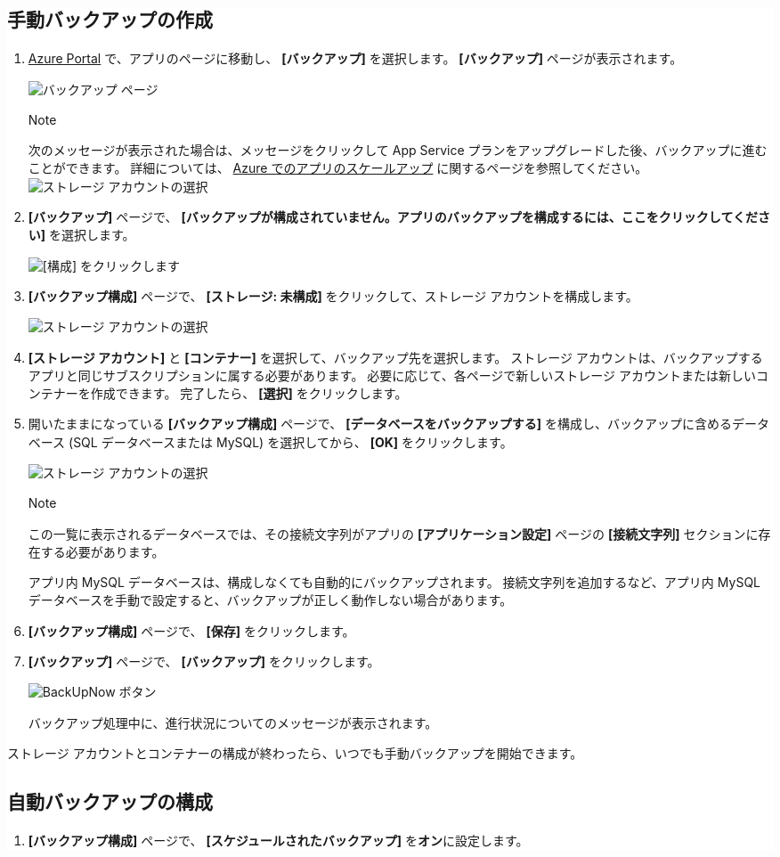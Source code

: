 
<a name="manualbackup"></a>

## <a name="create-a-manual-backup"></a>手動バックアップの作成
1. [Azure Portal](https://portal.azure.com) で、アプリのページに移動し、 **[バックアップ]** を選択します。 **[バックアップ]** ページが表示されます。

    ![バックアップ ページ](./media/manage-backup/access-backup-page.png)

    > [!NOTE]
    > 次のメッセージが表示された場合は、メッセージをクリックして App Service プランをアップグレードした後、バックアップに進むことができます。
    > 詳細については、 [Azure でのアプリのスケールアップ](manage-scale-up.md) に関するページを参照してください。
    > ![ストレージ アカウントの選択](./media/manage-backup/upgrade-plan.png)
    > 
    > 

2. **[バックアップ]** ページで、 **[バックアップが構成されていません。アプリのバックアップを構成するには、ここをクリックしてください]** を選択します。

    ![[構成] をクリックします](./media/manage-backup/configure-start.png)

3. **[バックアップ構成]** ページで、 **[ストレージ: 未構成]** をクリックして、ストレージ アカウントを構成します。

    ![ストレージ アカウントの選択](./media/manage-backup/configure-storage.png)

4. **[ストレージ アカウント]** と **[コンテナー]** を選択して、バックアップ先を選択します。 ストレージ アカウントは、バックアップするアプリと同じサブスクリプションに属する必要があります。 必要に応じて、各ページで新しいストレージ アカウントまたは新しいコンテナーを作成できます。 完了したら、 **[選択]** をクリックします。

5. 開いたままになっている **[バックアップ構成]** ページで、 **[データベースをバックアップする]** を構成し、バックアップに含めるデータベース (SQL データベースまたは MySQL) を選択してから、 **[OK]** をクリックします。

    ![ストレージ アカウントの選択](./media/manage-backup/configure-database.png)

    > [!NOTE]
    > この一覧に表示されるデータベースでは、その接続文字列がアプリの **[アプリケーション設定]** ページの **[接続文字列]** セクションに存在する必要があります。 
    >
    > アプリ内 MySQL データベースは、構成しなくても自動的にバックアップされます。 接続文字列を追加するなど、アプリ内 MySQL データベースを手動で設定すると、バックアップが正しく動作しない場合があります。
    > 
    > 

6. **[バックアップ構成]** ページで、 **[保存]** をクリックします。
7. **[バックアップ]** ページで、 **[バックアップ]** をクリックします。

    ![BackUpNow ボタン](./media/manage-backup/manual-backup.png)

    バックアップ処理中に、進行状況についてのメッセージが表示されます。

ストレージ アカウントとコンテナーの構成が終わったら、いつでも手動バックアップを開始できます。

<a name="automatedbackups"></a>

## <a name="configure-automated-backups"></a>自動バックアップの構成
1. **[バックアップ構成]** ページで、 **[スケジュールされたバックアップ]** を**オン**に設定します。 
